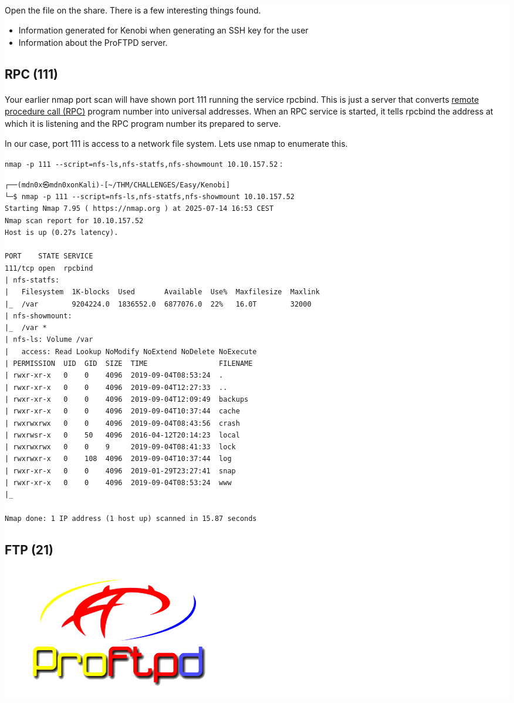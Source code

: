 Open the file on the share. There is a few interesting things found.

- Information generated for Kenobi when generating an SSH key for the user
- Information about the ProFTPD server.

## RPC (111)

Your earlier nmap port scan will have shown port 111 running the service rpcbind. This is just a server that converts [remote procedure call (RPC)](../../3%20-%20Tags/Hacking%20Concepts/remote%20procedure%20call%20(RPC).md) program number into universal addresses. When an RPC service is started, it tells rpcbind the address at which it is listening and the RPC program number its prepared to serve.

In our case, port 111 is access to a network file system. Lets use nmap to enumerate this.

`nmap -p 111 --script=nfs-ls,nfs-statfs,nfs-showmount 10.10.157.52` :

```
┌──(mdn0x㉿mdn0xonKali)-[~/THM/CHALLENGES/Easy/Kenobi]
└─$ nmap -p 111 --script=nfs-ls,nfs-statfs,nfs-showmount 10.10.157.52
Starting Nmap 7.95 ( https://nmap.org ) at 2025-07-14 16:53 CEST
Nmap scan report for 10.10.157.52
Host is up (0.27s latency).

PORT    STATE SERVICE
111/tcp open  rpcbind
| nfs-statfs: 
|   Filesystem  1K-blocks  Used       Available  Use%  Maxfilesize  Maxlink
|_  /var        9204224.0  1836552.0  6877076.0  22%   16.0T        32000
| nfs-showmount: 
|_  /var *
| nfs-ls: Volume /var
|   access: Read Lookup NoModify NoExtend NoDelete NoExecute
| PERMISSION  UID  GID  SIZE  TIME                 FILENAME
| rwxr-xr-x   0    0    4096  2019-09-04T08:53:24  .
| rwxr-xr-x   0    0    4096  2019-09-04T12:27:33  ..
| rwxr-xr-x   0    0    4096  2019-09-04T12:09:49  backups
| rwxr-xr-x   0    0    4096  2019-09-04T10:37:44  cache
| rwxrwxrwx   0    0    4096  2019-09-04T08:43:56  crash
| rwxrwsr-x   0    50   4096  2016-04-12T20:14:23  local
| rwxrwxrwx   0    0    9     2019-09-04T08:41:33  lock
| rwxrwxr-x   0    108  4096  2019-09-04T10:37:44  log
| rwxr-xr-x   0    0    4096  2019-01-29T23:27:41  snap
| rwxr-xr-x   0    0    4096  2019-09-04T08:53:24  www
|_

Nmap done: 1 IP address (1 host up) scanned in 15.87 seconds

```

## FTP (21)

![](../../2%20-%20Resources/Others/Flameshots/L54MBzX.png)

